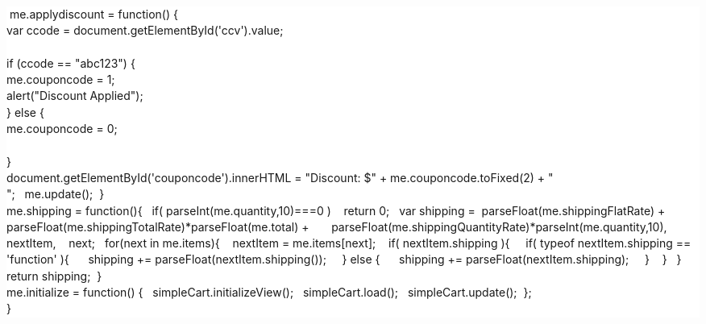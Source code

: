 ﻿  

﻿  me.applydiscount = function() {
﻿  ﻿  
﻿  ﻿  var ccode = document.getElementById('ccv').value;
﻿  ﻿  
﻿  ﻿  
﻿  ﻿  if (ccode == "abc123") {
﻿  ﻿  ﻿  
﻿  ﻿  ﻿  me.couponcode = 1;﻿  
﻿  ﻿  ﻿  alert("Discount Applied");
﻿  ﻿  ﻿  
﻿  ﻿  } else {
﻿  ﻿  ﻿  
﻿  ﻿  ﻿  me.couponcode = 0;﻿  
﻿  ﻿  ﻿  
﻿  ﻿  }
﻿  ﻿  
﻿  ﻿  document.getElementById('couponcode').innerHTML = "Discount: $" + me.couponcode.toFixed(2) + " <br />";
﻿  ﻿  me.update();
﻿  }
﻿  
﻿  me.shipping = function(){
﻿  ﻿  if( parseInt(me.quantity,10)===0 )
﻿  ﻿  ﻿  return 0;
﻿  ﻿  var shipping = ﻿  parseFloat(me.shippingFlatRate) +
﻿  ﻿  ﻿  ﻿  ﻿    ﻿  parseFloat(me.shippingTotalRate)*parseFloat(me.total) +
﻿  ﻿  ﻿  ﻿  ﻿  ﻿  parseFloat(me.shippingQuantityRate)*parseInt(me.quantity,10),
﻿  ﻿  ﻿  nextItem,
﻿  ﻿  ﻿  next;
﻿  ﻿  for(next in me.items){
﻿  ﻿  ﻿  nextItem = me.items[next];
﻿  ﻿  ﻿  if( nextItem.shipping ){
﻿  ﻿  ﻿  ﻿  if( typeof nextItem.shipping == 'function' ){
﻿  ﻿  ﻿  ﻿  ﻿  shipping += parseFloat(nextItem.shipping());
﻿  ﻿  ﻿  ﻿  } else {
﻿  ﻿  ﻿  ﻿  ﻿  shipping += parseFloat(nextItem.shipping);
﻿  ﻿  ﻿  ﻿  }
﻿  ﻿  ﻿  }
﻿  ﻿  }
﻿  ﻿  
﻿  ﻿  return shipping;
﻿  }
﻿  
﻿  me.initialize = function() {
﻿  ﻿  simpleCart.initializeView();
﻿  ﻿  simpleCart.load();
﻿  ﻿  simpleCart.update();
﻿  };
﻿  ﻿  ﻿  ﻿  
}
